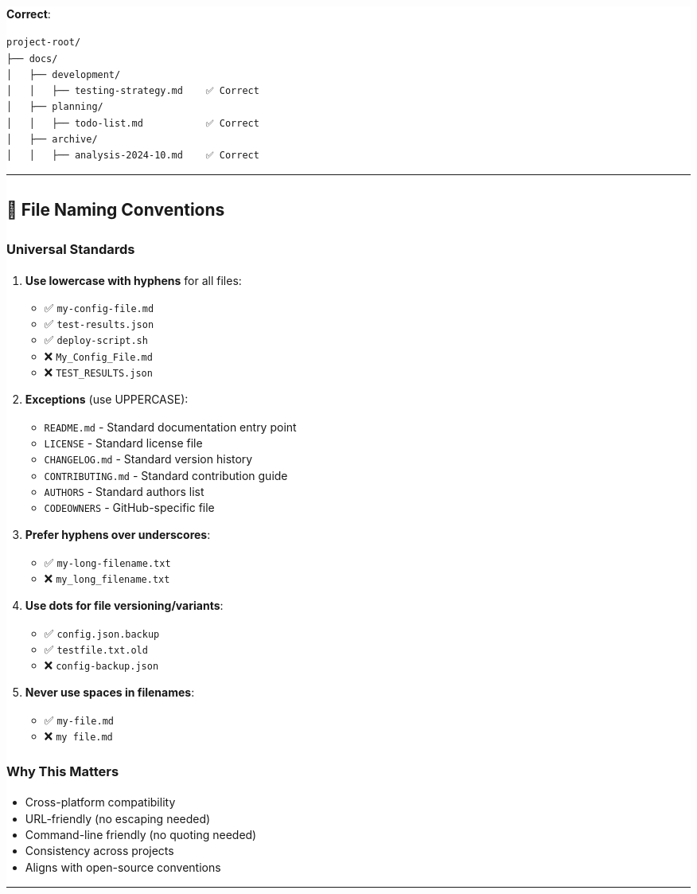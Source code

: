 **Correct**:
```
project-root/
├── docs/
│   ├── development/
│   │   ├── testing-strategy.md    ✅ Correct
│   ├── planning/
│   │   ├── todo-list.md           ✅ Correct
│   ├── archive/
│   │   ├── analysis-2024-10.md    ✅ Correct
```

---

## 📁 File Naming Conventions

### Universal Standards

1. **Use lowercase with hyphens** for all files:
   - ✅ `my-config-file.md`
   - ✅ `test-results.json`
   - ✅ `deploy-script.sh`
   - ❌ `My_Config_File.md`
   - ❌ `TEST_RESULTS.json`

2. **Exceptions** (use UPPERCASE):
   - `README.md` - Standard documentation entry point
   - `LICENSE` - Standard license file
   - `CHANGELOG.md` - Standard version history
   - `CONTRIBUTING.md` - Standard contribution guide
   - `AUTHORS` - Standard authors list
   - `CODEOWNERS` - GitHub-specific file

3. **Prefer hyphens over underscores**:
   - ✅ `my-long-filename.txt`
   - ❌ `my_long_filename.txt`

4. **Use dots for file versioning/variants**:
   - ✅ `config.json.backup`
   - ✅ `testfile.txt.old`
   - ❌ `config-backup.json`

5. **Never use spaces in filenames**:
   - ✅ `my-file.md`
   - ❌ `my file.md`

### Why This Matters

- Cross-platform compatibility
- URL-friendly (no escaping needed)
- Command-line friendly (no quoting needed)
- Consistency across projects
- Aligns with open-source conventions

---
